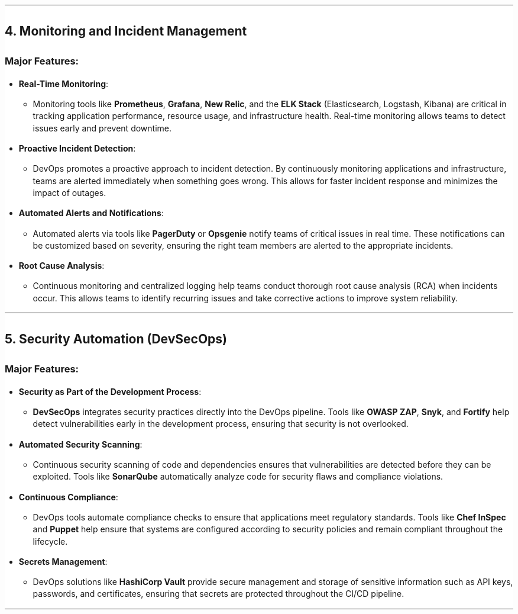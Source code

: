 * * *

## 4\. **Monitoring and Incident Management**

### Major Features:

- **Real-Time Monitoring**:
    - Monitoring tools like **Prometheus**, **Grafana**, **New Relic**, and the **ELK Stack** (Elasticsearch, Logstash, Kibana) are critical in tracking application performance, resource usage, and infrastructure health. Real-time monitoring allows teams to detect issues early and prevent downtime.

- **Proactive Incident Detection**:
    - DevOps promotes a proactive approach to incident detection. By continuously monitoring applications and infrastructure, teams are alerted immediately when something goes wrong. This allows for faster incident response and minimizes the impact of outages.

- **Automated Alerts and Notifications**:
    - Automated alerts via tools like **PagerDuty** or **Opsgenie** notify teams of critical issues in real time. These notifications can be customized based on severity, ensuring the right team members are alerted to the appropriate incidents.

- **Root Cause Analysis**:
    - Continuous monitoring and centralized logging help teams conduct thorough root cause analysis (RCA) when incidents occur. This allows teams to identify recurring issues and take corrective actions to improve system reliability.

* * *

## 5\. **Security Automation (DevSecOps)**

### Major Features:

- **Security as Part of the Development Process**:
    - **DevSecOps** integrates security practices directly into the DevOps pipeline. Tools like **OWASP ZAP**, **Snyk**, and **Fortify** help detect vulnerabilities early in the development process, ensuring that security is not overlooked.

- **Automated Security Scanning**:
    - Continuous security scanning of code and dependencies ensures that vulnerabilities are detected before they can be exploited. Tools like **SonarQube** automatically analyze code for security flaws and compliance violations.

- **Continuous Compliance**:
    - DevOps tools automate compliance checks to ensure that applications meet regulatory standards. Tools like **Chef InSpec** and **Puppet** help ensure that systems are configured according to security policies and remain compliant throughout the lifecycle.

- **Secrets Management**:
    - DevOps solutions like **HashiCorp Vault** provide secure management and storage of sensitive information such as API keys, passwords, and certificates, ensuring that secrets are protected throughout the CI/CD pipeline.

* * *
